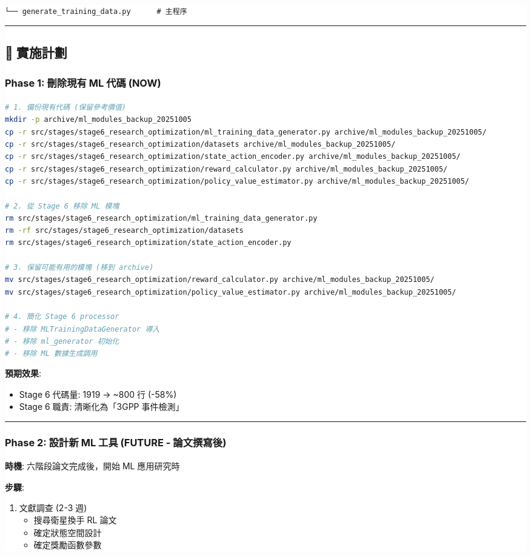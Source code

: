 ```
└── generate_training_data.py      # 主程序
```

---

## 📝 實施計劃

### Phase 1: 刪除現有 ML 代碼 (NOW)

```bash
# 1. 備份現有代碼 (保留參考價值)
mkdir -p archive/ml_modules_backup_20251005
cp -r src/stages/stage6_research_optimization/ml_training_data_generator.py archive/ml_modules_backup_20251005/
cp -r src/stages/stage6_research_optimization/datasets archive/ml_modules_backup_20251005/
cp -r src/stages/stage6_research_optimization/state_action_encoder.py archive/ml_modules_backup_20251005/
cp -r src/stages/stage6_research_optimization/reward_calculator.py archive/ml_modules_backup_20251005/
cp -r src/stages/stage6_research_optimization/policy_value_estimator.py archive/ml_modules_backup_20251005/

# 2. 從 Stage 6 移除 ML 模塊
rm src/stages/stage6_research_optimization/ml_training_data_generator.py
rm -rf src/stages/stage6_research_optimization/datasets
rm src/stages/stage6_research_optimization/state_action_encoder.py

# 3. 保留可能有用的模塊 (移到 archive)
mv src/stages/stage6_research_optimization/reward_calculator.py archive/ml_modules_backup_20251005/
mv src/stages/stage6_research_optimization/policy_value_estimator.py archive/ml_modules_backup_20251005/

# 4. 簡化 Stage 6 processor
# - 移除 MLTrainingDataGenerator 導入
# - 移除 ml_generator 初始化
# - 移除 ML 數據生成調用
```

**預期效果**:
- Stage 6 代碼量: 1919 → ~800 行 (-58%)
- Stage 6 職責: 清晰化為「3GPP 事件檢測」

---

### Phase 2: 設計新 ML 工具 (FUTURE - 論文撰寫後)

**時機**: 六階段論文完成後，開始 ML 應用研究時

**步驟**:
1. 文獻調查 (2-3 週)
   - 搜尋衛星換手 RL 論文
   - 確定狀態空間設計
   - 確定獎勵函數參數
